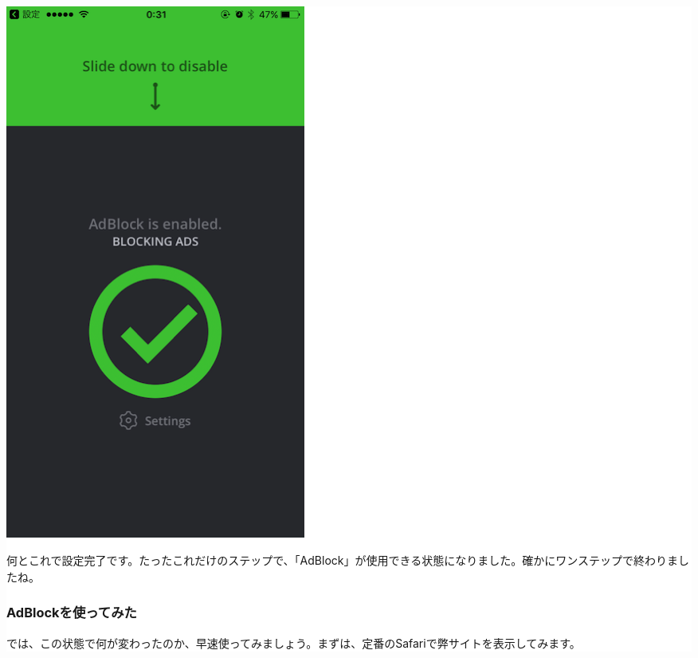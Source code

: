 ![](161007-57f7c15729213.png)






何とこれで設定完了です。たったこれだけのステップで、「AdBlock」が使用できる状態になりました。確かにワンステップで終わりましたね。





### AdBlockを使ってみた





では、この状態で何が変わったのか、早速使ってみましょう。まずは、定番のSafariで弊サイトを表示してみます。





